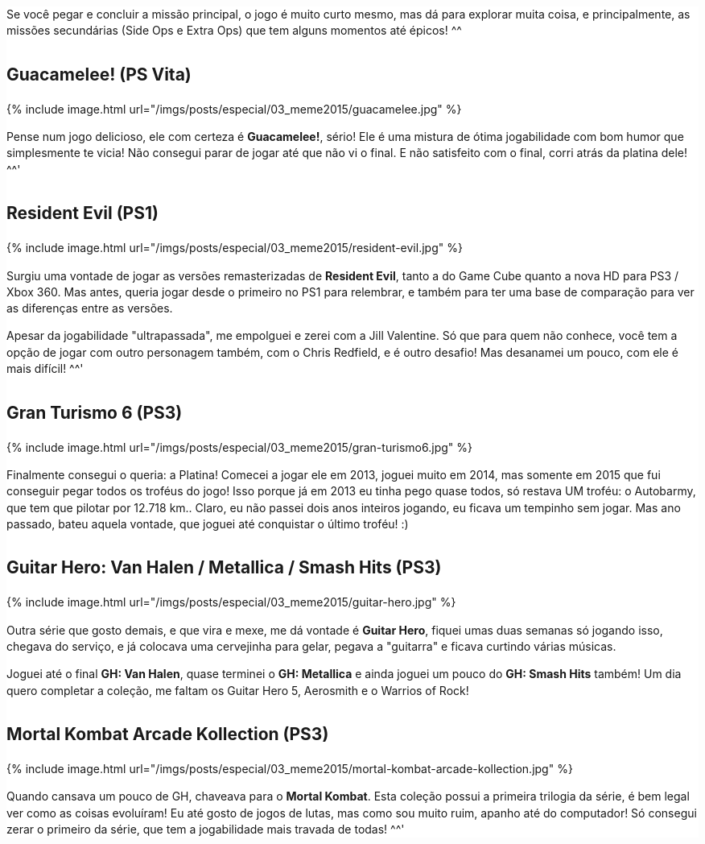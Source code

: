 Se você pegar e concluir a missão principal, o jogo é muito curto mesmo, mas dá para explorar muita coisa, e principalmente, as missões secundárias (Side Ops e Extra Ops) que tem alguns momentos até épicos! ^^

## Guacamelee! (PS Vita)

{% include image.html url="/imgs/posts/especial/03_meme2015/guacamelee.jpg" %}

Pense num jogo delicioso, ele com certeza é **Guacamelee!**, sério! Ele é uma mistura de ótima jogabilidade com bom humor que simplesmente te vicia! Não consegui parar de jogar até que não vi o final. E não satisfeito com o final, corri atrás da platina dele! ^^'

## Resident Evil (PS1)

{% include image.html url="/imgs/posts/especial/03_meme2015/resident-evil.jpg" %}

Surgiu uma vontade de jogar as versões remasterizadas de **Resident Evil**, tanto a do Game Cube quanto a nova HD para PS3 / Xbox 360. Mas antes, queria jogar desde o primeiro no PS1 para relembrar, e também para ter uma base de comparação para ver as diferenças entre as versões.

Apesar da jogabilidade "ultrapassada", me empolguei e zerei com a Jill Valentine. Só que para quem não conhece, você tem a opção de jogar com outro personagem também, com o Chris Redfield, e é outro desafio! Mas desanamei um pouco, com ele é mais difícil! ^^'

## Gran Turismo 6 (PS3)

{% include image.html url="/imgs/posts/especial/03_meme2015/gran-turismo6.jpg" %}

Finalmente consegui o queria: a Platina! Comecei a jogar ele em 2013, joguei muito em 2014, mas somente em 2015 que fui conseguir pegar todos os troféus do jogo! Isso porque já em 2013 eu tinha pego quase todos, só restava UM troféu: o Autobarmy, que tem que pilotar por 12.718 km.. Claro, eu não passei dois anos inteiros jogando, eu ficava um tempinho sem jogar. Mas ano passado, bateu aquela vontade, que joguei até conquistar o último troféu! :)

## Guitar Hero: Van Halen / Metallica / Smash Hits (PS3)

{% include image.html url="/imgs/posts/especial/03_meme2015/guitar-hero.jpg" %}

Outra série que gosto demais, e que vira e mexe, me dá vontade é **Guitar Hero**, fiquei umas duas semanas só jogando isso, chegava do serviço, e já colocava uma cervejinha para gelar, pegava a "guitarra" e ficava curtindo várias músicas.

Joguei até o final **GH: Van Halen**, quase terminei o **GH: Metallica** e ainda joguei um pouco do **GH: Smash Hits** também! Um dia quero completar a coleção, me faltam os Guitar Hero 5, Aerosmith e o Warrios of Rock!

## Mortal Kombat Arcade Kollection (PS3)

{% include image.html url="/imgs/posts/especial/03_meme2015/mortal-kombat-arcade-kollection.jpg" %}

Quando cansava um pouco de GH, chaveava para o **Mortal Kombat**. Esta coleção possui a primeira trilogia da série, é bem legal ver como as coisas evoluíram! Eu até gosto de jogos de lutas, mas como sou muito ruim, apanho até do computador! Só consegui zerar o primeiro da série, que tem a jogabilidade mais travada de todas! ^^'

